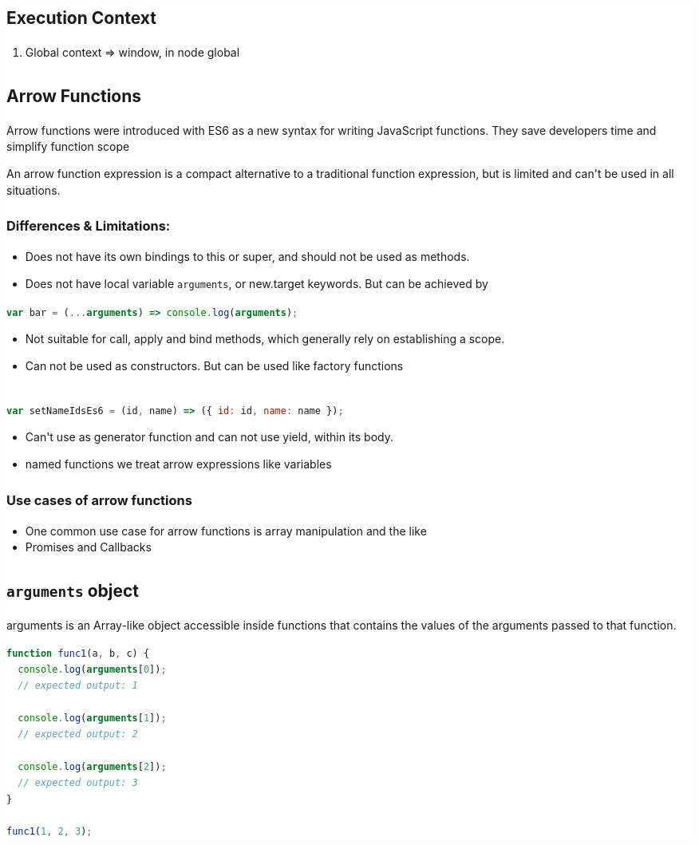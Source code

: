 
## Execution Context

1. Global context => window, in node global


## Arrow Functions

Arrow functions were introduced with ES6 as a new syntax for writing JavaScript functions. They save developers time and simplify function scope


An arrow function expression is a compact alternative to a traditional function expression, but is limited and can't be used in all situations.

### Differences & Limitations:

* Does not have its own bindings to this or super, and should not be used as methods.

* Does not have local variable `arguments`, or new.target keywords.
But can be achieved by

```js
var bar = (...arguments) => console.log(arguments);
```


* Not suitable for call, apply and bind methods, which generally rely on establishing a scope.

* Can not be used as constructors. But can be used like factory functions

```js

var setNameIdsEs6 = (id, name) => ({ id: id, name: name });

```

* Can't use as generator function and can not use yield, within its body.

* named functions we treat arrow expressions like variables


### Use cases of arrow functions

* One common use case for arrow functions is array manipulation and the like
* Promises and Callbacks


## `arguments` object

arguments is an Array-like object accessible inside functions that contains the values of the arguments passed to that function.

```js
function func1(a, b, c) {
  console.log(arguments[0]);
  // expected output: 1

  console.log(arguments[1]);
  // expected output: 2

  console.log(arguments[2]);
  // expected output: 3
}

func1(1, 2, 3);
```


  [key]: value